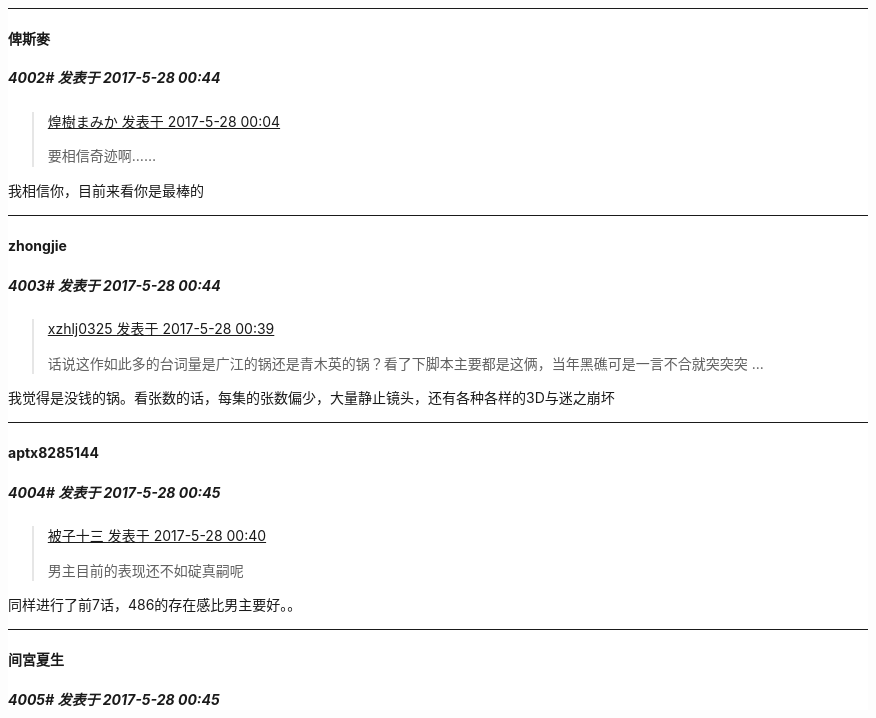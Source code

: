 



-----

####  俾斯麥  
##### 4002#       发表于 2017-5-28 00:44



<blockquote><a href="httphttps://bbs.saraba1st.com/2b/forum.php?mod=redirect&amp;goto=findpost&amp;pid=36078522&amp;ptid=1356195" target="_blank">煌樹まみか 发表于 2017-5-28 00:04</a>

要相信奇迹啊……</blockquote>
我相信你，目前来看你是最棒的







-----

####  zhongjie  
##### 4003#       发表于 2017-5-28 00:44



<blockquote><a href="httphttps://bbs.saraba1st.com/2b/forum.php?mod=redirect&amp;goto=findpost&amp;pid=36078758&amp;ptid=1356195" target="_blank">xzhlj0325 发表于 2017-5-28 00:39</a>

话说这作如此多的台词量是广江的锅还是青木英的锅？看了下脚本主要都是这俩，当年黑礁可是一言不合就突突突 ...</blockquote>
我觉得是没钱的锅。看张数的话，每集的张数偏少，大量静止镜头，还有各种各样的3D与迷之崩坏








-----

####  aptx8285144  
##### 4004#       发表于 2017-5-28 00:45



<blockquote><a href="httphttps://bbs.saraba1st.com/2b/forum.php?mod=redirect&amp;goto=findpost&amp;pid=36078764&amp;ptid=1356195" target="_blank">被子十三 发表于 2017-5-28 00:40</a>

男主目前的表现还不如碇真嗣呢</blockquote>
同样进行了前7话，486的存在感比男主要好。。







-----

####  间宮夏生  
##### 4005#       发表于 2017-5-28 00:45
